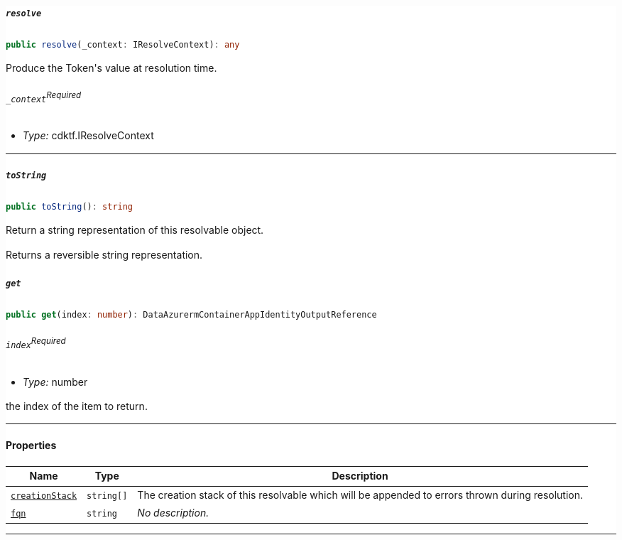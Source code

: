 ##### `resolve` <a name="resolve" id="@cdktf/provider-azurerm.dataAzurermContainerApp.DataAzurermContainerAppIdentityList.resolve"></a>

```typescript
public resolve(_context: IResolveContext): any
```

Produce the Token's value at resolution time.

###### `_context`<sup>Required</sup> <a name="_context" id="@cdktf/provider-azurerm.dataAzurermContainerApp.DataAzurermContainerAppIdentityList.resolve.parameter._context"></a>

- *Type:* cdktf.IResolveContext

---

##### `toString` <a name="toString" id="@cdktf/provider-azurerm.dataAzurermContainerApp.DataAzurermContainerAppIdentityList.toString"></a>

```typescript
public toString(): string
```

Return a string representation of this resolvable object.

Returns a reversible string representation.

##### `get` <a name="get" id="@cdktf/provider-azurerm.dataAzurermContainerApp.DataAzurermContainerAppIdentityList.get"></a>

```typescript
public get(index: number): DataAzurermContainerAppIdentityOutputReference
```

###### `index`<sup>Required</sup> <a name="index" id="@cdktf/provider-azurerm.dataAzurermContainerApp.DataAzurermContainerAppIdentityList.get.parameter.index"></a>

- *Type:* number

the index of the item to return.

---


#### Properties <a name="Properties" id="Properties"></a>

| **Name** | **Type** | **Description** |
| --- | --- | --- |
| <code><a href="#@cdktf/provider-azurerm.dataAzurermContainerApp.DataAzurermContainerAppIdentityList.property.creationStack">creationStack</a></code> | <code>string[]</code> | The creation stack of this resolvable which will be appended to errors thrown during resolution. |
| <code><a href="#@cdktf/provider-azurerm.dataAzurermContainerApp.DataAzurermContainerAppIdentityList.property.fqn">fqn</a></code> | <code>string</code> | *No description.* |

---
